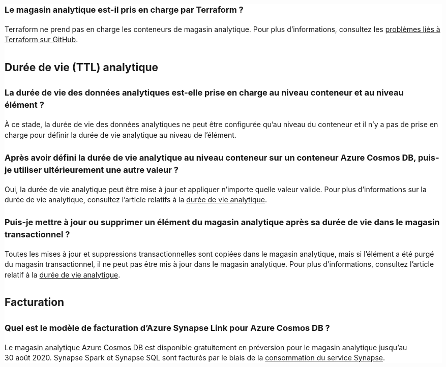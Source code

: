 ### <a name="is-analytical-store-supported-by-terraform"></a>Le magasin analytique est-il pris en charge par Terraform ?

Terraform ne prend pas en charge les conteneurs de magasin analytique. Pour plus d’informations, consultez les [problèmes liés à Terraform sur GitHub](https://github.com/hashicorp/terraform/issues).

## <a name="analytical-time-to-live-ttl"></a>Durée de vie (TTL) analytique

### <a name="is-ttl-for-analytical-data-supported-at-both-container-and-item-level"></a>La durée de vie des données analytiques est-elle prise en charge au niveau conteneur et au niveau élément ?

À ce stade, la durée de vie des données analytiques ne peut être configurée qu’au niveau du conteneur et il n’y a pas de prise en charge pour définir la durée de vie analytique au niveau de l’élément.

### <a name="after-setting-the-container-level--analytical-ttl-on-an-azure-cosmos-db-container-can-i-change-to-a-different-value-later"></a>Après avoir défini la durée de vie analytique au niveau conteneur sur un conteneur Azure Cosmos DB, puis-je utiliser ultérieurement une autre valeur ?

Oui, la durée de vie analytique peut être mise à jour et appliquer n’importe quelle valeur valide. Pour plus d’informations sur la durée de vie analytique, consultez l’article relatifs à la [durée de vie analytique](analytical-store-introduction.md#analytical-ttl).

### <a name="can-i-update-or-delete-an-item-from-the-analytical-store-after-it-has-been-ttld-out-from-the-transactional-store"></a>Puis-je mettre à jour ou supprimer un élément du magasin analytique après sa durée de vie dans le magasin transactionnel ?

Toutes les mises à jour et suppressions transactionnelles sont copiées dans le magasin analytique, mais si l’élément a été purgé du magasin transactionnel, il ne peut pas être mis à jour dans le magasin analytique. Pour plus d’informations, consultez l’article relatif à la [durée de vie analytique](analytical-store-introduction.md#analytical-ttl).

## <a name="billing"></a>Facturation

### <a name="what-is-the-billing-model-of-azure-synapse-link-for-azure-cosmos-db"></a>Quel est le modèle de facturation d’Azure Synapse Link pour Azure Cosmos DB ?

Le [magasin analytique Azure Cosmos DB](analytical-store-introduction.md) est disponible gratuitement en préversion pour le magasin analytique jusqu’au 30 août 2020. Synapse Spark et Synapse SQL sont facturés par le biais de la [consommation du service Synapse](https://azure.microsoft.com/pricing/details/synapse-analytics/).
